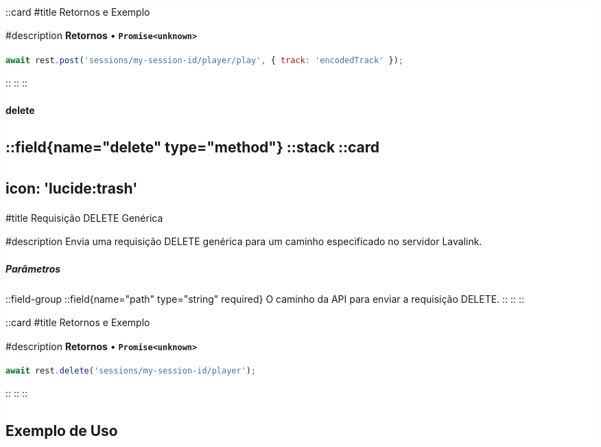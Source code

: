   ::card
  #title
  Retornos e Exemplo

  #description
  **Retornos**
  • **`Promise<unknown>`**

  ```js
  await rest.post('sessions/my-session-id/player/play', { track: 'encodedTrack' });
  ```
  ::
::
::

#### delete
::field{name="delete" type="method"}
::stack
  ::card
  ---
  icon: 'lucide:trash'
  ---
  #title
  Requisição DELETE Genérica

  #description
  Envia uma requisição DELETE genérica para um caminho especificado no servidor Lavalink.
  <br>
  <h5>Parâmetros</h5>

  ::field-group
    ::field{name="path" type="string" required}
    O caminho da API para enviar a requisição DELETE.
    ::
  ::
  ::

  ::card
  #title
  Retornos e Exemplo

  #description
  **Retornos**
  • **`Promise<unknown>`**

  ```js
  await rest.delete('sessions/my-session-id/player');
  ```
  ::
::
::

## Exemplo de Uso
